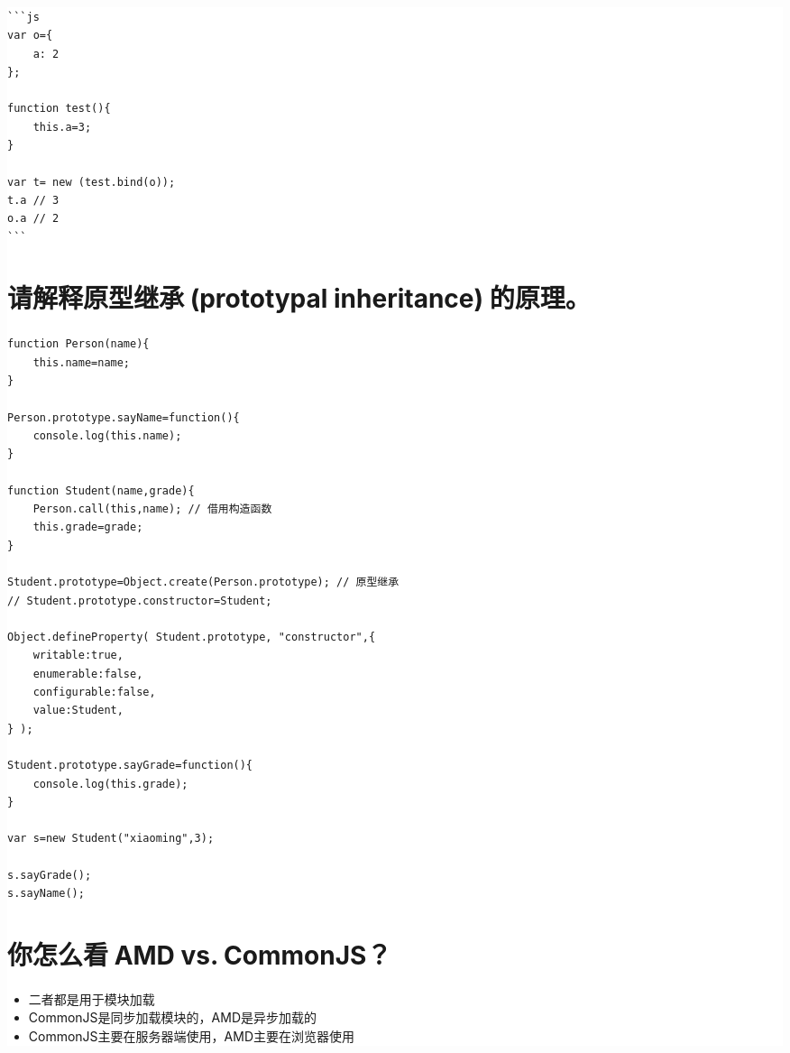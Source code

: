 	```js
	var o={
		a: 2
	};

	function test(){
		this.a=3;
	}

	var t= new (test.bind(o));
	t.a // 3
	o.a // 2
	```

# 请解释原型继承 (prototypal inheritance) 的原理。

```
function Person(name){
    this.name=name;
}

Person.prototype.sayName=function(){
    console.log(this.name);
}

function Student(name,grade){
    Person.call(this,name); // 借用构造函数
    this.grade=grade;
}

Student.prototype=Object.create(Person.prototype); // 原型继承
// Student.prototype.constructor=Student;

Object.defineProperty( Student.prototype, "constructor",{
    writable:true,
    enumerable:false,
    configurable:false,
    value:Student,
} );

Student.prototype.sayGrade=function(){
    console.log(this.grade);
}

var s=new Student("xiaoming",3);

s.sayGrade();
s.sayName();
```

# 你怎么看 AMD vs. CommonJS？
* 二者都是用于模块加载
* CommonJS是同步加载模块的，AMD是异步加载的
* CommonJS主要在服务器端使用，AMD主要在浏览器使用
